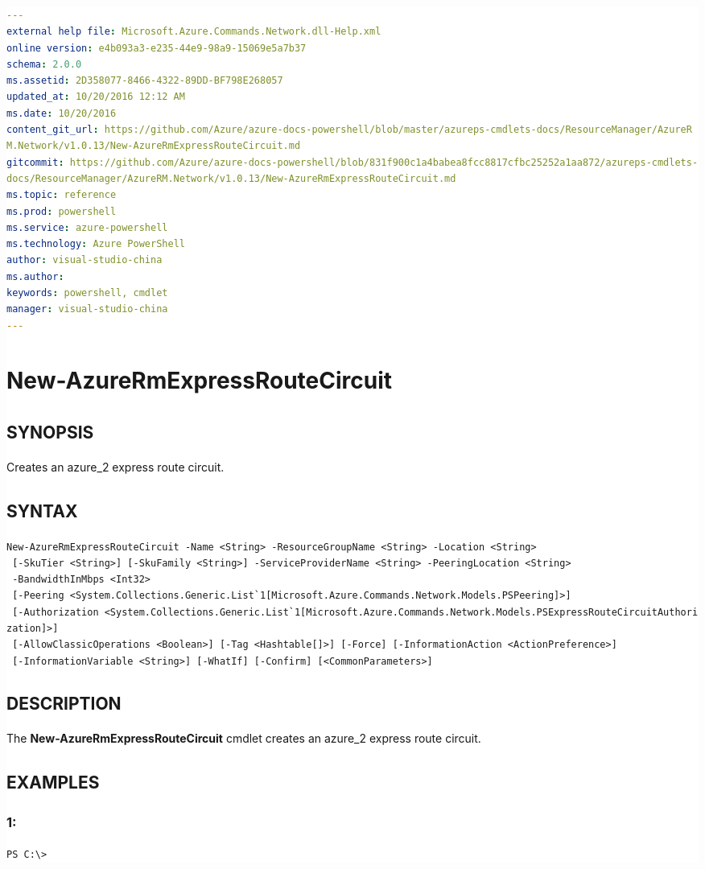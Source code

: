 ```yaml
---
external help file: Microsoft.Azure.Commands.Network.dll-Help.xml
online version: e4b093a3-e235-44e9-98a9-15069e5a7b37
schema: 2.0.0
ms.assetid: 2D358077-8466-4322-89DD-BF798E268057
updated_at: 10/20/2016 12:12 AM
ms.date: 10/20/2016
content_git_url: https://github.com/Azure/azure-docs-powershell/blob/master/azureps-cmdlets-docs/ResourceManager/AzureRM.Network/v1.0.13/New-AzureRmExpressRouteCircuit.md
gitcommit: https://github.com/Azure/azure-docs-powershell/blob/831f900c1a4babea8fcc8817cfbc25252a1aa872/azureps-cmdlets-docs/ResourceManager/AzureRM.Network/v1.0.13/New-AzureRmExpressRouteCircuit.md
ms.topic: reference
ms.prod: powershell
ms.service: azure-powershell
ms.technology: Azure PowerShell
author: visual-studio-china
ms.author: 
keywords: powershell, cmdlet
manager: visual-studio-china
---
```


# New-AzureRmExpressRouteCircuit

## SYNOPSIS
Creates an azure_2 express route circuit.

## SYNTAX

```
New-AzureRmExpressRouteCircuit -Name <String> -ResourceGroupName <String> -Location <String>
 [-SkuTier <String>] [-SkuFamily <String>] -ServiceProviderName <String> -PeeringLocation <String>
 -BandwidthInMbps <Int32>
 [-Peering <System.Collections.Generic.List`1[Microsoft.Azure.Commands.Network.Models.PSPeering]>]
 [-Authorization <System.Collections.Generic.List`1[Microsoft.Azure.Commands.Network.Models.PSExpressRouteCircuitAuthorization]>]
 [-AllowClassicOperations <Boolean>] [-Tag <Hashtable[]>] [-Force] [-InformationAction <ActionPreference>]
 [-InformationVariable <String>] [-WhatIf] [-Confirm] [<CommonParameters>]
```

## DESCRIPTION
The **New-AzureRmExpressRouteCircuit** cmdlet creates an azure_2 express route circuit.

## EXAMPLES

### 1:
```
PS C:\>
```
